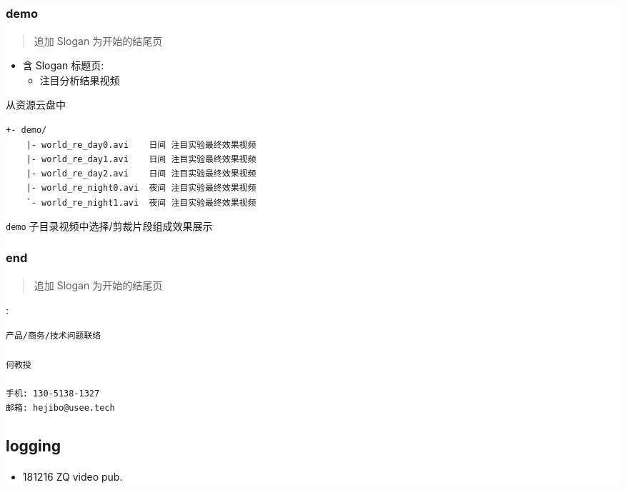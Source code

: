### demo
> 追加 Slogan 为开始的结尾页

- 含 Slogan 标题页:
    + 注目分析结果视频

从资源云盘中

    +- demo/
        |- world_re_day0.avi    日间 注目实验最终效果视频
        |- world_re_day1.avi    日间 注目实验最终效果视频
        |- world_re_day2.avi    日间 注目实验最终效果视频
        |- world_re_night0.avi  夜间 注目实验最终效果视频
        `- world_re_night1.avi  夜间 注目实验最终效果视频


`demo` 子目录视频中选择/剪裁片段组成效果展示


### end
> 追加 Slogan 为开始的结尾页

:

    产品/商务/技术问题联络

    何教授

    手机: 130-5138-1327
    邮箱: hejibo@usee.tech


## logging

- 181216 ZQ video pub.

